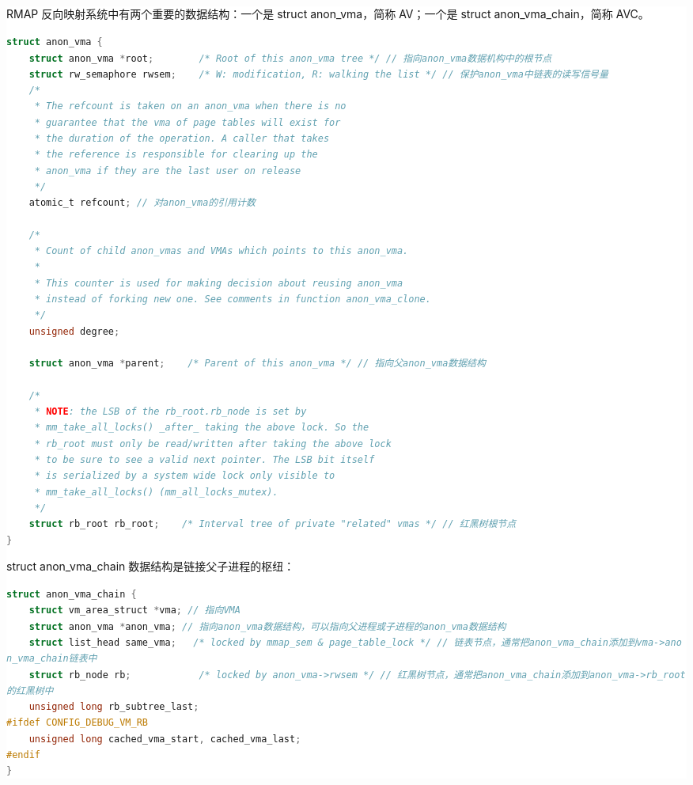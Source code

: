 RMAP 反向映射系统中有两个重要的数据结构：一个是 struct anon_vma，简称 AV；一个是 struct anon_vma_chain，简称 AVC。

```C
struct anon_vma {
    struct anon_vma *root;        /* Root of this anon_vma tree */ // 指向anon_vma数据机构中的根节点
    struct rw_semaphore rwsem;    /* W: modification, R: walking the list */ // 保护anon_vma中链表的读写信号量
    /*
     * The refcount is taken on an anon_vma when there is no
     * guarantee that the vma of page tables will exist for
     * the duration of the operation. A caller that takes
     * the reference is responsible for clearing up the
     * anon_vma if they are the last user on release
     */
    atomic_t refcount; // 对anon_vma的引用计数

    /*
     * Count of child anon_vmas and VMAs which points to this anon_vma.
     *
     * This counter is used for making decision about reusing anon_vma
     * instead of forking new one. See comments in function anon_vma_clone.
     */
    unsigned degree;

    struct anon_vma *parent;    /* Parent of this anon_vma */ // 指向父anon_vma数据结构

    /*
     * NOTE: the LSB of the rb_root.rb_node is set by
     * mm_take_all_locks() _after_ taking the above lock. So the
     * rb_root must only be read/written after taking the above lock
     * to be sure to see a valid next pointer. The LSB bit itself
     * is serialized by a system wide lock only visible to
     * mm_take_all_locks() (mm_all_locks_mutex).
     */
    struct rb_root rb_root;    /* Interval tree of private "related" vmas */ // 红黑树根节点
}
```

struct anon_vma_chain 数据结构是链接父子进程的枢纽：

```C
struct anon_vma_chain {
    struct vm_area_struct *vma; // 指向VMA
    struct anon_vma *anon_vma; // 指向anon_vma数据结构，可以指向父进程或子进程的anon_vma数据结构
    struct list_head same_vma;   /* locked by mmap_sem & page_table_lock */ // 链表节点，通常把anon_vma_chain添加到vma->anon_vma_chain链表中
    struct rb_node rb;            /* locked by anon_vma->rwsem */ // 红黑树节点，通常把anon_vma_chain添加到anon_vma->rb_root的红黑树中
    unsigned long rb_subtree_last;
#ifdef CONFIG_DEBUG_VM_RB
    unsigned long cached_vma_start, cached_vma_last;
#endif
}
```
